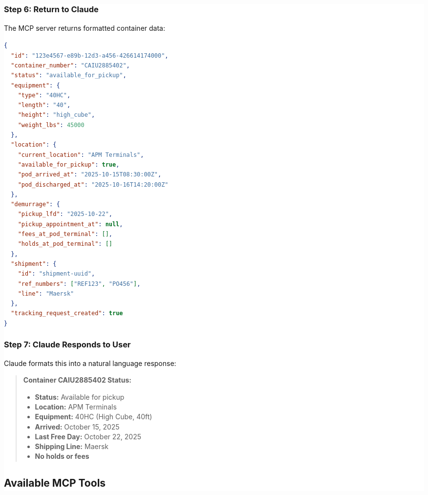 ### Step 6: Return to Claude

The MCP server returns formatted container data:

```json
{
  "id": "123e4567-e89b-12d3-a456-426614174000",
  "container_number": "CAIU2885402",
  "status": "available_for_pickup",
  "equipment": {
    "type": "40HC",
    "length": "40",
    "height": "high_cube",
    "weight_lbs": 45000
  },
  "location": {
    "current_location": "APM Terminals",
    "available_for_pickup": true,
    "pod_arrived_at": "2025-10-15T08:30:00Z",
    "pod_discharged_at": "2025-10-16T14:20:00Z"
  },
  "demurrage": {
    "pickup_lfd": "2025-10-22",
    "pickup_appointment_at": null,
    "fees_at_pod_terminal": [],
    "holds_at_pod_terminal": []
  },
  "shipment": {
    "id": "shipment-uuid",
    "ref_numbers": ["REF123", "PO456"],
    "line": "Maersk"
  },
  "tracking_request_created": true
}
```

### Step 7: Claude Responds to User

Claude formats this into a natural language response:

> **Container CAIU2885402 Status:**
>
> - **Status:** Available for pickup
> - **Location:** APM Terminals
> - **Equipment:** 40HC (High Cube, 40ft)
> - **Arrived:** October 15, 2025
> - **Last Free Day:** October 22, 2025
> - **Shipping Line:** Maersk
> - **No holds or fees**

## Available MCP Tools
